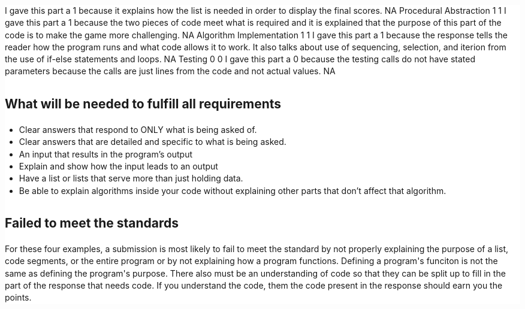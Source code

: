 <td>I gave this part a 1 because it explains how the list is needed in order to display the final scores.</td>
<td>NA</td>
</tr>
<tr>
<td>Procedural Abstraction</td>
<td>1</td>
<td>1</td>
<td>I gave this part a 1 because the two pieces of code meet what is required and it is explained that the purpose of this part of the code is to make the game more challenging.</td>
<td>NA</td>
</tr>
<tr>
<td>Algorithm Implementation</td>
<td>1</td>
<td>1</td>
<td>I gave this part a 1 because the response tells the reader how the program runs and what code allows it to work. It also talks about use of sequencing, selection, and iterion from the use of if-else statements and loops.</td>
<td>NA</td>
</tr>
<tr>
<td>Testing</td>
<td>0</td>
<td>0</td>
<td>I gave this part a 0 because the testing calls do not have stated parameters because the calls are just lines from the code and not actual values.</td>
<td>NA</td>
</tr>
</tbody>
</table>

</div>
</div>
</div>
<div class="cell border-box-sizing text_cell rendered"><div class="inner_cell">
<div class="text_cell_render border-box-sizing rendered_html">
<h2 id="What-will-be-needed-to-fulfill-all-requirements">What will be needed to fulfill all requirements<a class="anchor-link" href="#What-will-be-needed-to-fulfill-all-requirements"> </a></h2><ul>
<li>Clear answers that respond to ONLY what is being asked of.</li>
<li>Clear answers that are detailed and specific to what is being asked.</li>
<li>An input that results in the program’s output</li>
<li>Explain and show how the input leads to an output</li>
<li>Have a list or lists that serve more than just holding data.</li>
<li>Be able to explain algorithms inside your code without explaining other parts that don’t affect that algorithm.</li>
</ul>
<h2 id="Failed-to-meet-the-standards">Failed to meet the standards<a class="anchor-link" href="#Failed-to-meet-the-standards"> </a></h2><p>For these four examples, a submission is most likely to fail to meet the standard by not properly explaining the purpose of a list, code segments, or the entire program or by not explaining how a program functions. Defining a program's funciton is not the same as defining the program's purpose. There also must be an understanding of code so that they can be split up to fill in the part of the response that needs code. If you understand the code, them the code present in the response should earn you the points.</p>

</div>
</div>
</div>
</div>
 

